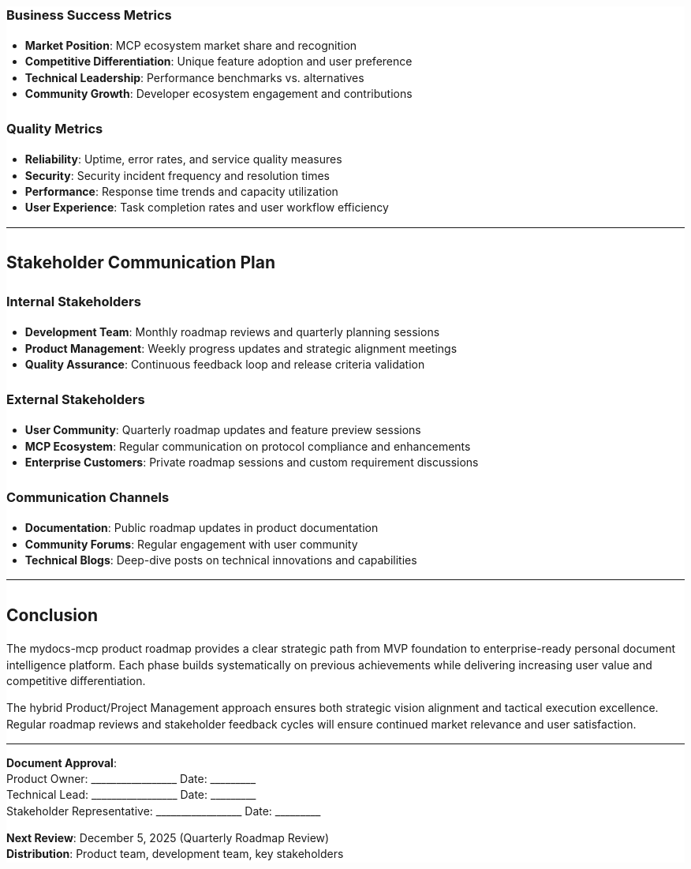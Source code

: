 ### Business Success Metrics
- **Market Position**: MCP ecosystem market share and recognition
- **Competitive Differentiation**: Unique feature adoption and user preference
- **Technical Leadership**: Performance benchmarks vs. alternatives
- **Community Growth**: Developer ecosystem engagement and contributions

### Quality Metrics
- **Reliability**: Uptime, error rates, and service quality measures
- **Security**: Security incident frequency and resolution times
- **Performance**: Response time trends and capacity utilization
- **User Experience**: Task completion rates and user workflow efficiency

---

## Stakeholder Communication Plan

### Internal Stakeholders
- **Development Team**: Monthly roadmap reviews and quarterly planning sessions
- **Product Management**: Weekly progress updates and strategic alignment meetings
- **Quality Assurance**: Continuous feedback loop and release criteria validation

### External Stakeholders
- **User Community**: Quarterly roadmap updates and feature preview sessions
- **MCP Ecosystem**: Regular communication on protocol compliance and enhancements
- **Enterprise Customers**: Private roadmap sessions and custom requirement discussions

### Communication Channels
- **Documentation**: Public roadmap updates in product documentation
- **Community Forums**: Regular engagement with user community
- **Technical Blogs**: Deep-dive posts on technical innovations and capabilities

---

## Conclusion

The mydocs-mcp product roadmap provides a clear strategic path from MVP foundation to enterprise-ready personal document intelligence platform. Each phase builds systematically on previous achievements while delivering increasing user value and competitive differentiation.

The hybrid Product/Project Management approach ensures both strategic vision alignment and tactical execution excellence. Regular roadmap reviews and stakeholder feedback cycles will ensure continued market relevance and user satisfaction.

---

**Document Approval**:  
Product Owner: _________________ Date: _________  
Technical Lead: _________________ Date: _________  
Stakeholder Representative: _________________ Date: _________

**Next Review**: December 5, 2025 (Quarterly Roadmap Review)  
**Distribution**: Product team, development team, key stakeholders
